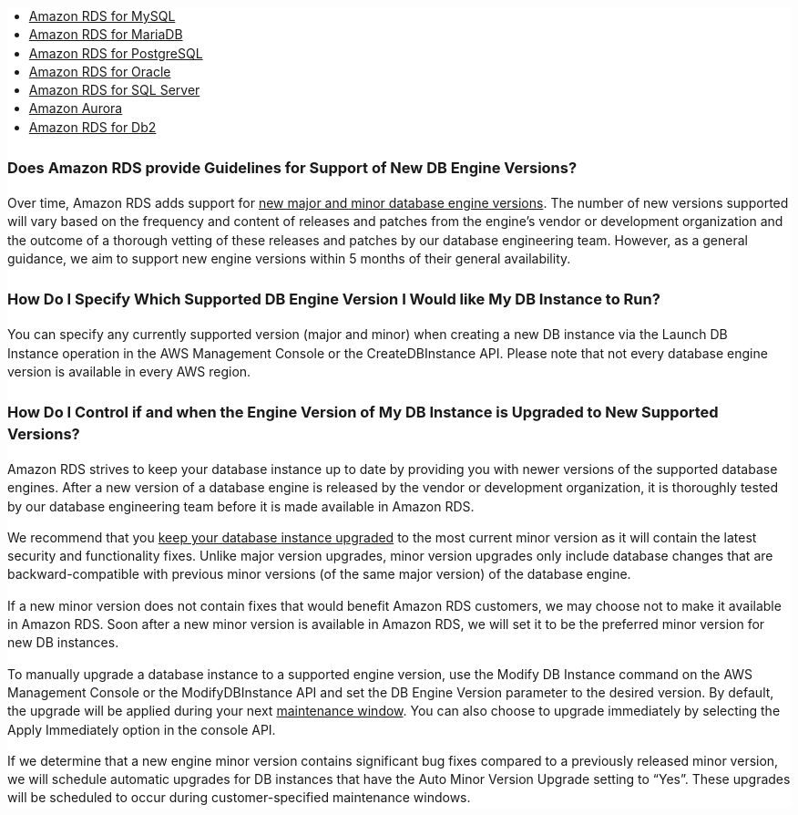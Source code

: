 - [Amazon RDS for MySQL](https://aws.amazon.com/rds/mysql/faqs/)
- [Amazon RDS for MariaDB](https://aws.amazon.com/rds/mariadb/faqs/)
- [Amazon RDS for PostgreSQL](https://aws.amazon.com/rds/postgresql/faqs/)
- [Amazon RDS for Oracle](https://aws.amazon.com/rds/oracle/faqs/)
- [Amazon RDS for SQL Server](https://aws.amazon.com/rds/sqlserver/faqs/)
- [Amazon Aurora](https://aws.amazon.com/rds/aurora/faqs/)
- [Amazon RDS for Db2](https://aws.amazon.com/rds/db2/faqs/)

### Does Amazon RDS provide Guidelines for Support of New DB Engine Versions?

Over time, Amazon RDS adds support for [new major and minor database engine versions](https://docs.aws.amazon.com/AmazonRDS/latest/UserGuide/USER_UpgradeDBInstance.Upgrading.html). The number of new versions supported will vary based on the frequency and content of releases and patches from the engine’s vendor or development organization and the outcome of a thorough vetting of these releases and patches by our database engineering team. However, as a general guidance, we aim to support new engine versions within 5 months of their general availability.

### How Do I Specify Which Supported DB Engine Version I Would like My DB Instance to Run?

You can specify any currently supported version (major and minor) when creating a new DB instance via the Launch DB Instance operation in the AWS Management Console or the CreateDBInstance API. Please note that not every database engine version is available in every AWS region.

### How Do I Control if and when the Engine Version of My DB Instance is Upgraded to New Supported Versions?

Amazon RDS strives to keep your database instance up to date by providing you with newer versions of the supported database engines. After a new version of a database engine is released by the vendor or development organization, it is thoroughly tested by our database engineering team before it is made available in Amazon RDS.

We recommend that you [keep your database instance upgraded](https://docs.aws.amazon.com/AmazonRDS/latest/UserGuide/USER_UpgradeDBInstance.Upgrading.html) to the most current minor version as it will contain the latest security and functionality fixes. Unlike major version upgrades, minor version upgrades only include database changes that are backward-compatible with previous minor versions (of the same major version) of the database engine. 

If a new minor version does not contain fixes that would benefit Amazon RDS customers, we may choose not to make it available in Amazon RDS. Soon after a new minor version is available in Amazon RDS, we will set it to be the preferred minor version for new DB instances. 

To manually upgrade a database instance to a supported engine version, use the Modify DB Instance command on the AWS Management Console or the ModifyDBInstance API and set the DB Engine Version parameter to the desired version. By default, the upgrade will be applied during your next [maintenance window](https://docs.aws.amazon.com/AmazonRDS/latest/UserGuide/USER_UpgradeDBInstance.Maintenance.html#Concepts.DBMaintenance). You can also choose to upgrade immediately by selecting the Apply Immediately option in the console API.

If we determine that a new engine minor version contains significant bug fixes compared to a previously released minor version, we will schedule automatic upgrades for DB instances that have the Auto Minor Version Upgrade setting to “Yes”. These upgrades will be scheduled to occur during customer-specified maintenance windows.
